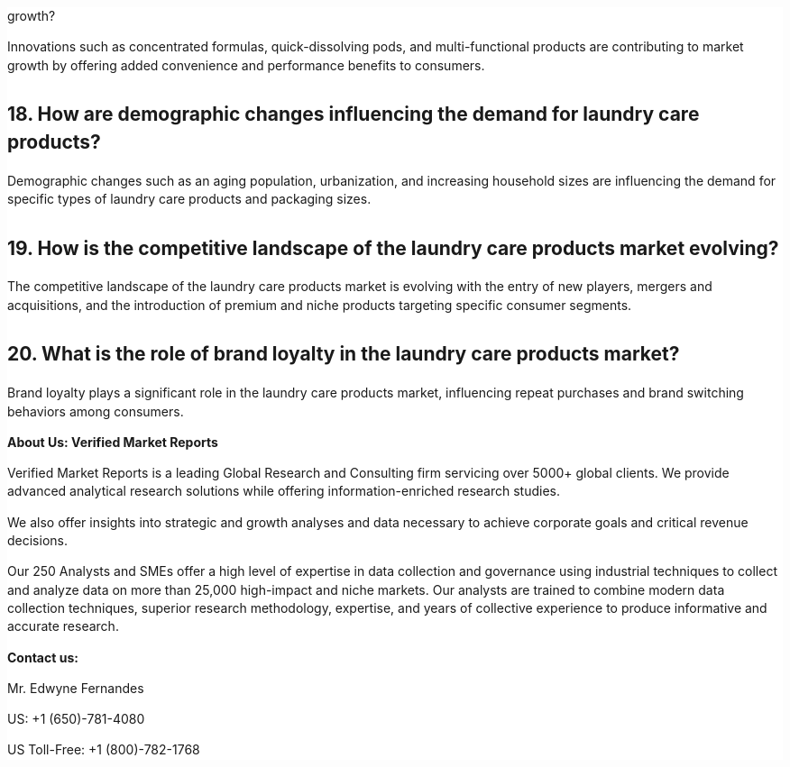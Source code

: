 growth?</h2><p>Innovations such as concentrated formulas, quick-dissolving pods, and multi-functional products are contributing to market growth by offering added convenience and performance benefits to consumers.</p><h2>18. How are demographic changes influencing the demand for laundry care products?</h2><p>Demographic changes such as an aging population, urbanization, and increasing household sizes are influencing the demand for specific types of laundry care products and packaging sizes.</p><h2>19. How is the competitive landscape of the laundry care products market evolving?</h2><p>The competitive landscape of the laundry care products market is evolving with the entry of new players, mergers and acquisitions, and the introduction of premium and niche products targeting specific consumer segments.</p><h2>20. What is the role of brand loyalty in the laundry care products market?</h2><p>Brand loyalty plays a significant role in the laundry care products market, influencing repeat purchases and brand switching behaviors among consumers.</p></body></html><p id="" class=""><strong>About Us: Verified Market Reports</strong></p><p id="" class="">Verified Market Reports is a leading Global Research and Consulting firm servicing over 5000+ global clients. We provide advanced analytical research solutions while offering information-enriched research studies.</p><p id="" class="">We also offer insights into strategic and growth analyses and data necessary to achieve corporate goals and critical revenue decisions.</p><p id="" class="">Our 250 Analysts and SMEs offer a high level of expertise in data collection and governance using industrial techniques to collect and analyze data on more than 25,000 high-impact and niche markets. Our analysts are trained to combine modern data collection techniques, superior research methodology, expertise, and years of collective experience to produce informative and accurate research.</p><p id="" class=""><strong>Contact us:</strong></p><p id="" class="">Mr. Edwyne Fernandes</p><p id="" class="">US: +1 (650)-781-4080</p><p id="" class="">US Toll-Free: +1 (800)-782-1768</p>
